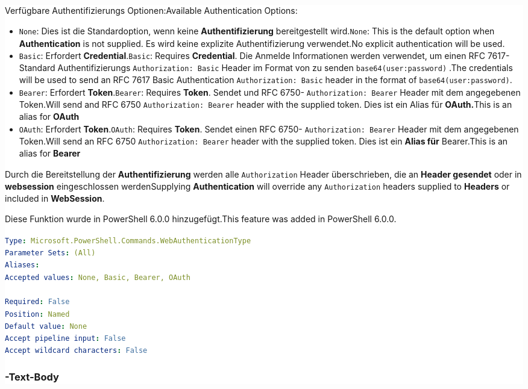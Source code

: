 <span data-ttu-id="6eb43-161">Verfügbare Authentifizierungs Optionen:</span><span class="sxs-lookup"><span data-stu-id="6eb43-161">Available Authentication Options:</span></span>

- <span data-ttu-id="6eb43-162">`None`: Dies ist die Standardoption, wenn keine **Authentifizierung** bereitgestellt wird.</span><span class="sxs-lookup"><span data-stu-id="6eb43-162">`None`: This is the default option when **Authentication** is not supplied.</span></span> <span data-ttu-id="6eb43-163">Es wird keine explizite Authentifizierung verwendet.</span><span class="sxs-lookup"><span data-stu-id="6eb43-163">No explicit authentication will be used.</span></span>
- <span data-ttu-id="6eb43-164">`Basic`: Erfordert **Credential**.</span><span class="sxs-lookup"><span data-stu-id="6eb43-164">`Basic`: Requires **Credential**.</span></span> <span data-ttu-id="6eb43-165">Die Anmelde Informationen werden verwendet, um einen RFC 7617-Standard Authentifizierungs `Authorization: Basic` Header im Format von zu senden `base64(user:password)` .</span><span class="sxs-lookup"><span data-stu-id="6eb43-165">The credentials will be used to send an RFC 7617 Basic Authentication `Authorization: Basic` header in the format of `base64(user:password)`.</span></span>
- <span data-ttu-id="6eb43-166">`Bearer`: Erfordert **Token**.</span><span class="sxs-lookup"><span data-stu-id="6eb43-166">`Bearer`: Requires **Token**.</span></span> <span data-ttu-id="6eb43-167">Sendet und RFC 6750- `Authorization: Bearer` Header mit dem angegebenen Token.</span><span class="sxs-lookup"><span data-stu-id="6eb43-167">Will send and RFC 6750 `Authorization: Bearer` header with the supplied token.</span></span> <span data-ttu-id="6eb43-168">Dies ist ein Alias für **OAuth.**</span><span class="sxs-lookup"><span data-stu-id="6eb43-168">This is an alias for **OAuth**</span></span>
- <span data-ttu-id="6eb43-169">`OAuth`: Erfordert **Token**.</span><span class="sxs-lookup"><span data-stu-id="6eb43-169">`OAuth`: Requires **Token**.</span></span> <span data-ttu-id="6eb43-170">Sendet einen RFC 6750- `Authorization: Bearer` Header mit dem angegebenen Token.</span><span class="sxs-lookup"><span data-stu-id="6eb43-170">Will send an RFC 6750 `Authorization: Bearer` header with the supplied token.</span></span> <span data-ttu-id="6eb43-171">Dies ist ein **Alias für** Bearer.</span><span class="sxs-lookup"><span data-stu-id="6eb43-171">This is an alias for **Bearer**</span></span>

<span data-ttu-id="6eb43-172">Durch die Bereitstellung der **Authentifizierung** werden alle `Authorization` Header überschrieben, die an **Header gesendet** oder in **websession** eingeschlossen werden</span><span class="sxs-lookup"><span data-stu-id="6eb43-172">Supplying **Authentication** will override any `Authorization` headers supplied to **Headers** or included in **WebSession**.</span></span>

<span data-ttu-id="6eb43-173">Diese Funktion wurde in PowerShell 6.0.0 hinzugefügt.</span><span class="sxs-lookup"><span data-stu-id="6eb43-173">This feature was added in PowerShell 6.0.0.</span></span>

```yaml
Type: Microsoft.PowerShell.Commands.WebAuthenticationType
Parameter Sets: (All)
Aliases:
Accepted values: None, Basic, Bearer, OAuth

Required: False
Position: Named
Default value: None
Accept pipeline input: False
Accept wildcard characters: False
```

### <span data-ttu-id="6eb43-174">-Text</span><span class="sxs-lookup"><span data-stu-id="6eb43-174">-Body</span></span>
